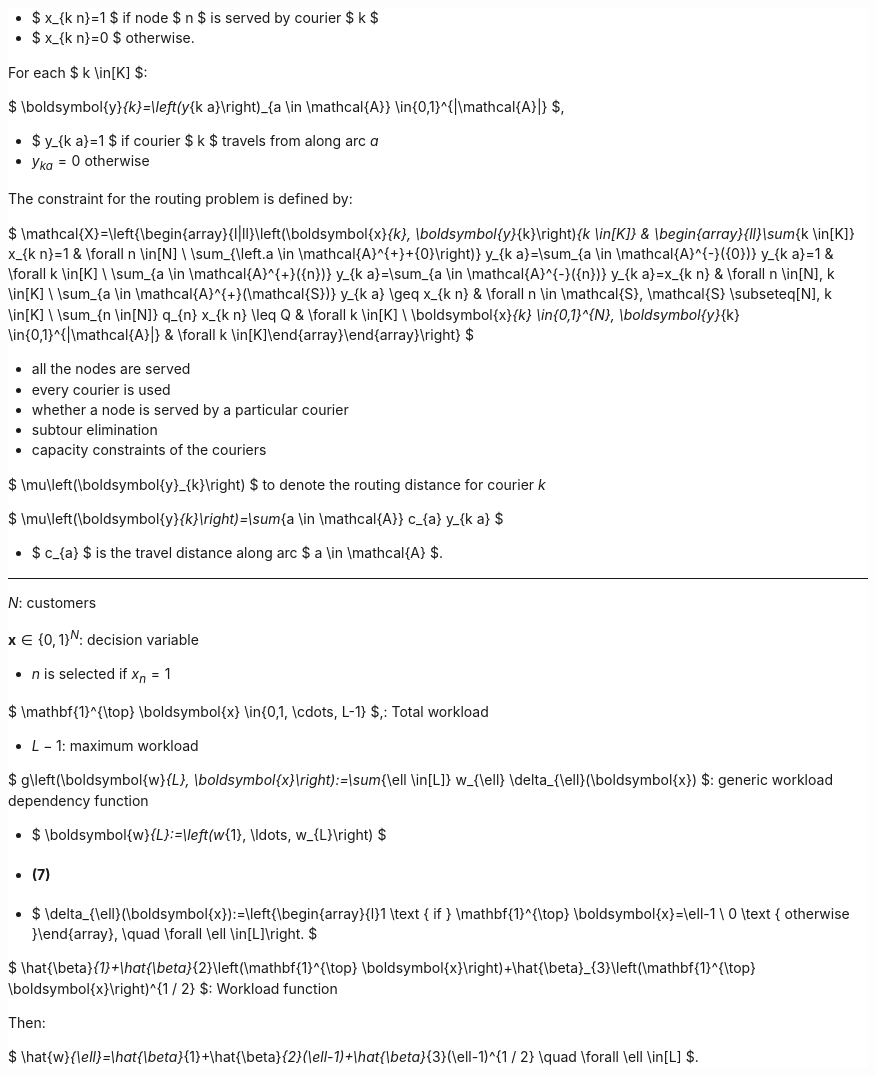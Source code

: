 - $ x_{k n}=1 $ if node $ n $ is served by courier $ k $ 
- $ x_{k n}=0 $ otherwise. 

For each $ k \in[K] $: 

$ \boldsymbol{y}_{k}=\left(y_{k a}\right)_{a \in \mathcal{A}} \in\{0,1\}^{|\mathcal{A}|} $, 
- $ y_{k a}=1 $ if courier $ k $ travels from along arc $a$
- $y_{ka} = 0$ otherwise 

The constraint for the routing problem is defined by:

$ \mathcal{X}=\left\{\begin{array}{l|ll}\left(\boldsymbol{x}_{k}, \boldsymbol{y}_{k}\right)_{k \in[K]} & \begin{array}{ll}\sum_{k \in[K]} x_{k n}=1 & \forall n \in[N] \\ \sum_{\left.a \in \mathcal{A}^{+}+\{0\}\right)} y_{k a}=\sum_{a \in \mathcal{A}^{-}(\{0\})} y_{k a}=1 & \forall k \in[K] \\ \sum_{a \in \mathcal{A}^{+}(\{n\})} y_{k a}=\sum_{a \in \mathcal{A}^{-}(\{n\})} y_{k a}=x_{k n} & \forall n \in[N], k \in[K] \\ \sum_{a \in \mathcal{A}^{+}(\mathcal{S})} y_{k a} \geq x_{k n} & \forall n \in \mathcal{S}, \mathcal{S} \subseteq[N], k \in[K] \\ \sum_{n \in[N]} q_{n} x_{k n} \leq Q & \forall k \in[K] \\ \boldsymbol{x}_{k} \in\{0,1\}^{N}, \boldsymbol{y}_{k} \in\{0,1\}^{|\mathcal{A}|} & \forall k \in[K]\end{array}\end{array}\right\} $

- all the nodes are served
- every courier is used 
- whether a node is served by a particular courier
- subtour elimination
-  capacity constraints of the couriers

$ \mu\left(\boldsymbol{y}_{k}\right) $ to denote the routing distance for courier $k$

$ \mu\left(\boldsymbol{y}_{k}\right)=\sum_{a \in \mathcal{A}} c_{a} y_{k a} $

- $ c_{a} $ is the travel distance along arc $ a \in \mathcal{A} $.

---

$N$: customers

$\boldsymbol x\in\{0,1\}^N$: decision variable

- $n$ is selected if $x_n = 1$

$ \mathbf{1}^{\top} \boldsymbol{x} \in\{0,1, \cdots, L-1\} $,: Total workload 
- $L-1$: maximum workload 

$ g\left(\boldsymbol{w}_{L}, \boldsymbol{x}\right):=\sum_{\ell \in[L]} w_{\ell} \delta_{\ell}(\boldsymbol{x}) $: generic workload dependency function 

- $ \boldsymbol{w}_{L}:=\left(w_{1}, \ldots, w_{L}\right) $
- #### (7)
- $ \delta_{\ell}(\boldsymbol{x}):=\left\{\begin{array}{l}1 \text { if } \mathbf{1}^{\top} \boldsymbol{x}=\ell-1 \\ 0 \text { otherwise }\end{array}, \quad \forall \ell \in[L]\right. $

$ \hat{\beta}_{1}+\hat{\beta}_{2}\left(\mathbf{1}^{\top} \boldsymbol{x}\right)+\hat{\beta}_{3}\left(\mathbf{1}^{\top} \boldsymbol{x}\right)^{1 / 2} $: Workload function 

Then: 

$ \hat{w}_{\ell}=\hat{\beta}_{1}+\hat{\beta}_{2}(\ell-1)+\hat{\beta}_{3}(\ell-1)^{1 / 2} \quad \forall \ell \in[L] $.
